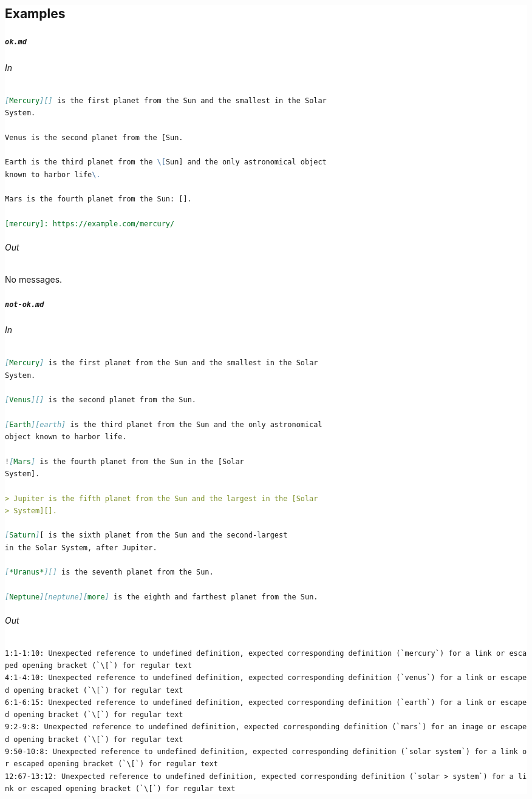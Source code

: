 ## Examples

##### `ok.md`

###### In

```markdown
[Mercury][] is the first planet from the Sun and the smallest in the Solar
System.

Venus is the second planet from the [Sun.

Earth is the third planet from the \[Sun] and the only astronomical object
known to harbor life\.

Mars is the fourth planet from the Sun: [].

[mercury]: https://example.com/mercury/
```

###### Out

No messages.

##### `not-ok.md`

###### In

```markdown
[Mercury] is the first planet from the Sun and the smallest in the Solar
System.

[Venus][] is the second planet from the Sun.

[Earth][earth] is the third planet from the Sun and the only astronomical
object known to harbor life.

![Mars] is the fourth planet from the Sun in the [Solar
System].

> Jupiter is the fifth planet from the Sun and the largest in the [Solar
> System][].

[Saturn][ is the sixth planet from the Sun and the second-largest
in the Solar System, after Jupiter.

[*Uranus*][] is the seventh planet from the Sun.

[Neptune][neptune][more] is the eighth and farthest planet from the Sun.
```

###### Out

```text
1:1-1:10: Unexpected reference to undefined definition, expected corresponding definition (`mercury`) for a link or escaped opening bracket (`\[`) for regular text
4:1-4:10: Unexpected reference to undefined definition, expected corresponding definition (`venus`) for a link or escaped opening bracket (`\[`) for regular text
6:1-6:15: Unexpected reference to undefined definition, expected corresponding definition (`earth`) for a link or escaped opening bracket (`\[`) for regular text
9:2-9:8: Unexpected reference to undefined definition, expected corresponding definition (`mars`) for an image or escaped opening bracket (`\[`) for regular text
9:50-10:8: Unexpected reference to undefined definition, expected corresponding definition (`solar system`) for a link or escaped opening bracket (`\[`) for regular text
12:67-13:12: Unexpected reference to undefined definition, expected corresponding definition (`solar > system`) for a link or escaped opening bracket (`\[`) for regular text
```

[…]: #read-more
[api-options]: #options
[api-remark-lint-no-undefined-references]: #unifieduseremarklintnoundefinedreferences-options
[author]: https://wooorm.com
[badge-build-image]: https://github.com/remarkjs/remark-lint/workflows/main/badge.svg
[badge-build-url]: https://github.com/remarkjs/remark-lint/actions
[badge-chat-image]: https://img.shields.io/badge/chat-discussions-success.svg
[badge-chat-url]: https://github.com/remarkjs/remark/discussions
[badge-coverage-image]: https://img.shields.io/codecov/c/github/remarkjs/remark-lint.svg
[badge-coverage-url]: https://codecov.io/github/remarkjs/remark-lint
[badge-downloads-image]: https://img.shields.io/npm/dm/remark-lint-no-undefined-references.svg
[badge-downloads-url]: https://www.npmjs.com/package/remark-lint-no-undefined-references
[badge-funding-backers-image]: https://opencollective.com/unified/backers/badge.svg
[badge-funding-sponsors-image]: https://opencollective.com/unified/sponsors/badge.svg
[badge-funding-url]: https://opencollective.com/unified
[badge-size-image]: https://img.shields.io/bundlejs/size/remark-lint-no-undefined-references
[badge-size-url]: https://bundlejs.com/?q=remark-lint-no-undefined-references
[esm-sh]: https://esm.sh
[file-license]: https://github.com/remarkjs/remark-lint/blob/main/license
[github-dotfiles-coc]: https://github.com/remarkjs/.github/blob/main/code-of-conduct.md
[github-dotfiles-contributing]: https://github.com/remarkjs/.github/blob/main/contributing.md
[github-dotfiles-health]: https://github.com/remarkjs/.github
[github-dotfiles-support]: https://github.com/remarkjs/.github/blob/main/support.md
[github-gist-esm]: https://gist.github.com/sindresorhus/a39789f98801d908bbc7ff3ecc99d99c
[github-remark-gfm]: https://github.com/remarkjs/remark-gfm
[github-remark-lint]: https://github.com/remarkjs/remark-lint
[github-unified-transformer]: https://github.com/unifiedjs/unified#transformer
[npm-install]: https://docs.npmjs.com/cli/install
[typescript]: https://www.typescriptlang.org